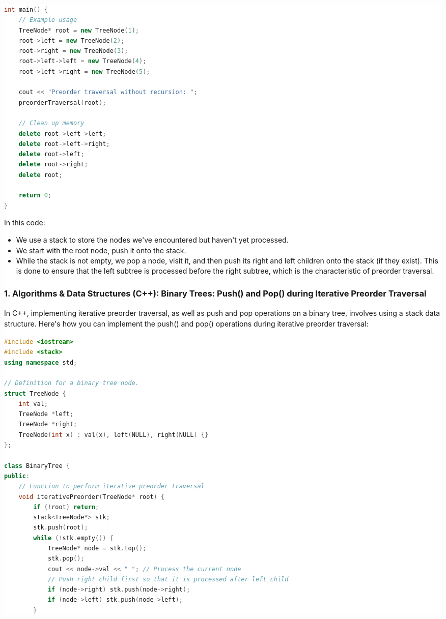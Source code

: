 ```cpp
int main() {
    // Example usage
    TreeNode* root = new TreeNode(1);
    root->left = new TreeNode(2);
    root->right = new TreeNode(3);
    root->left->left = new TreeNode(4);
    root->left->right = new TreeNode(5);

    cout << "Preorder traversal without recursion: ";
    preorderTraversal(root);

    // Clean up memory
    delete root->left->left;
    delete root->left->right;
    delete root->left;
    delete root->right;
    delete root;

    return 0;
}
```

In this code:

- We use a stack to store the nodes we've encountered but haven't yet processed.
- We start with the root node, push it onto the stack.
- While the stack is not empty, we pop a node, visit it, and then push its right and left children onto the stack (if they exist). This is done to ensure that the left subtree is processed before the right subtree, which is the characteristic of preorder traversal.

### 1. Algorithms & Data Structures (C++): Binary Trees: Push() and Pop() during Iterative Preorder Traversal

In C++, implementing iterative preorder traversal, as well as push and pop operations on a binary tree, involves using a stack data structure. Here's how you can implement the push() and pop() operations during iterative preorder traversal:

```cpp
#include <iostream>
#include <stack>
using namespace std;

// Definition for a binary tree node.
struct TreeNode {
    int val;
    TreeNode *left;
    TreeNode *right;
    TreeNode(int x) : val(x), left(NULL), right(NULL) {}
};

class BinaryTree {
public:
    // Function to perform iterative preorder traversal
    void iterativePreorder(TreeNode* root) {
        if (!root) return;
        stack<TreeNode*> stk;
        stk.push(root);
        while (!stk.empty()) {
            TreeNode* node = stk.top();
            stk.pop();
            cout << node->val << " "; // Process the current node
            // Push right child first so that it is processed after left child
            if (node->right) stk.push(node->right);
            if (node->left) stk.push(node->left);
        }
```